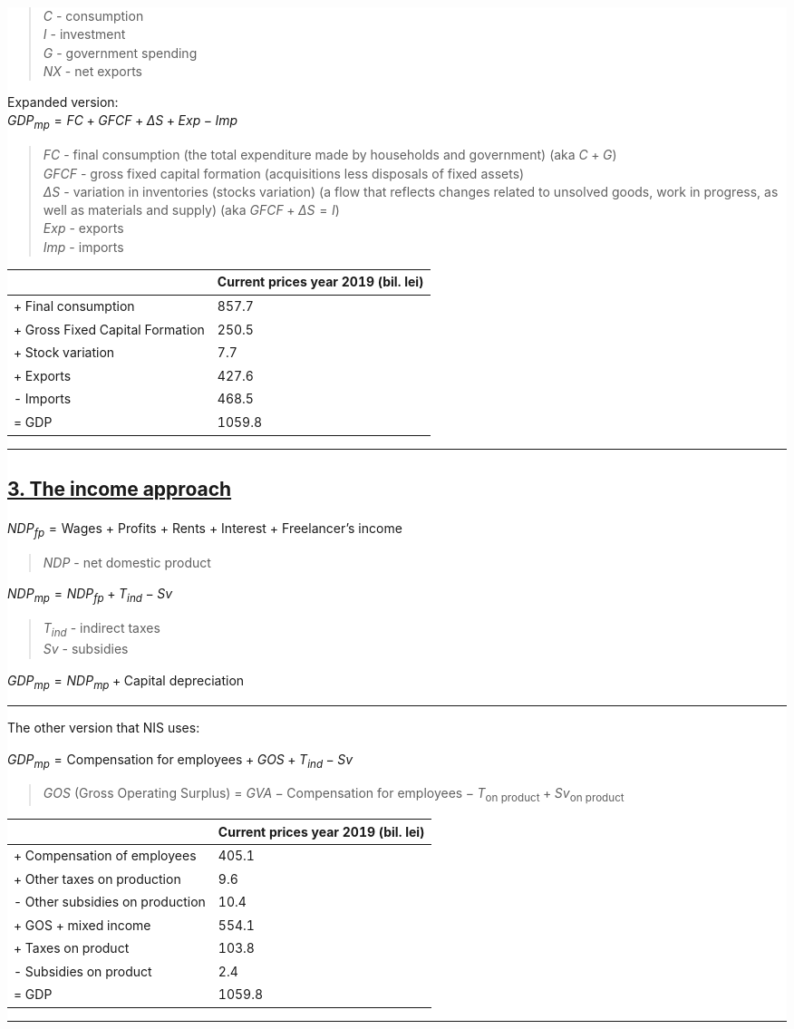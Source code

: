 > $C$ - consumption  
> $I$ - investment  
> $G$ - government spending  
> $NX$ - net exports

Expanded version:  
$GDP_{mp} = FC + GFCF + \Delta S + Exp - Imp$

> $FC$ - final consumption (the total expenditure made by households and government) (aka $C+G$)  
> $GFCF$ - gross fixed capital formation (acquisitions less disposals of fixed assets)  
> $\Delta S$ - variation in inventories (stocks variation) (a flow that reflects changes related to unsolved goods, work in progress, as well as materials and supply) (aka $GFCF + \Delta S = I$)  
> $Exp$ - exports  
> $Imp$ - imports

|                                 | Current prices year 2019 (bil. lei) |
| ------------------------------- | ----------------------------------- |
| + Final consumption             | 857.7                               |
| + Gross Fixed Capital Formation | 250.5                               |
| + Stock variation               | 7.7                                 |
| + Exports                       | 427.6                               |
| - Imports                       | 468.5                               |
| = GDP                           | 1059.8                              |

---

## <ins>3. The income approach

$NDP_{fp} =\text{Wages + Profits + Rents + Interest + Freelancer's income}$

> $NDP$ - net domestic product

$NDP_{mp} = NDP_{fp} + T_{ind} - Sv$

> $T_{ind}$ - indirect taxes  
> $Sv$ - subsidies

$GDP_{mp} = NDP_{mp} + \text{Capital depreciation}$

---

The other version that NIS uses:

$GDP_{mp} = \text{Compensation for employees} + GOS + T_{ind} - Sv$

> $GOS$ (Gross Operating Surplus) = $GVA - \text{Compensation for employees} - T_{\text{on product}} + Sv_{\text{on product}}$

|                                 | Current prices year 2019 (bil. lei) |
| ------------------------------- | ----------------------------------- |
| + Compensation of employees     | 405.1                               |
| + Other taxes on production     | 9.6                                 |
| - Other subsidies on production | 10.4                                |
| + GOS + mixed income            | 554.1                               |
| + Taxes on product              | 103.8                               |
| - Subsidies on product          | 2.4                                 |
| = GDP                           | 1059.8                              |

---